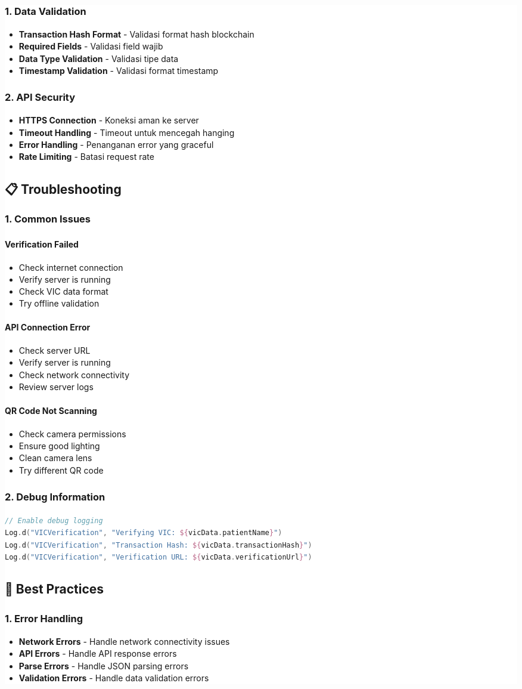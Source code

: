 ### **1. Data Validation**

- **Transaction Hash Format** - Validasi format hash blockchain
- **Required Fields** - Validasi field wajib
- **Data Type Validation** - Validasi tipe data
- **Timestamp Validation** - Validasi format timestamp

### **2. API Security**

- **HTTPS Connection** - Koneksi aman ke server
- **Timeout Handling** - Timeout untuk mencegah hanging
- **Error Handling** - Penanganan error yang graceful
- **Rate Limiting** - Batasi request rate

## 📋 **Troubleshooting**

### **1. Common Issues**

#### **Verification Failed**
- Check internet connection
- Verify server is running
- Check VIC data format
- Try offline validation

#### **API Connection Error**
- Check server URL
- Verify server is running
- Check network connectivity
- Review server logs

#### **QR Code Not Scanning**
- Check camera permissions
- Ensure good lighting
- Clean camera lens
- Try different QR code

### **2. Debug Information**

```kotlin
// Enable debug logging
Log.d("VICVerification", "Verifying VIC: ${vicData.patientName}")
Log.d("VICVerification", "Transaction Hash: ${vicData.transactionHash}")
Log.d("VICVerification", "Verification URL: ${vicData.verificationUrl}")
```

## 🎯 **Best Practices**

### **1. Error Handling**

- **Network Errors** - Handle network connectivity issues
- **API Errors** - Handle API response errors
- **Parse Errors** - Handle JSON parsing errors
- **Validation Errors** - Handle data validation errors
